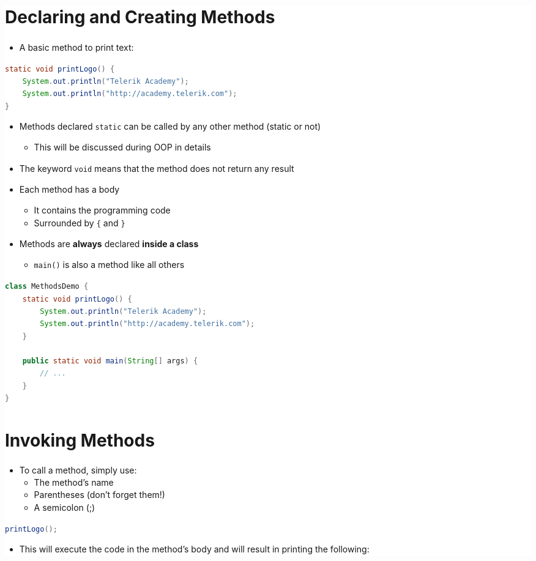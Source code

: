 
#   Declaring and Creating Methods

*   A basic method to print text:

```java
static void printLogo() {
    System.out.println("Telerik Academy");
    System.out.println("http://academy.telerik.com");
}
```

*   Methods declared `static` can be called by any other method (static or not)
    *   This will be discussed during OOP in details
*   The keyword `void` means that the method does not return any result




*   Each method has a body
    *   It contains the programming code
    *   Surrounded by `{` and `}`




*   Methods are **always** declared **inside a class**
    *   `main()` is also a method like all others

```java
class MethodsDemo {
    static void printLogo() {
        System.out.println("Telerik Academy");
        System.out.println("http://academy.telerik.com");
    }

    public static void main(String[] args) {
        // ...
    }
}
```






#   Invoking Methods

*   To call a method, simply use:
    *   The method’s name
    *   Parentheses (don’t forget them!)
    *   A semicolon (;)

```java
printLogo();
```

*   This will execute the code in the method’s body and will result in printing the following:
